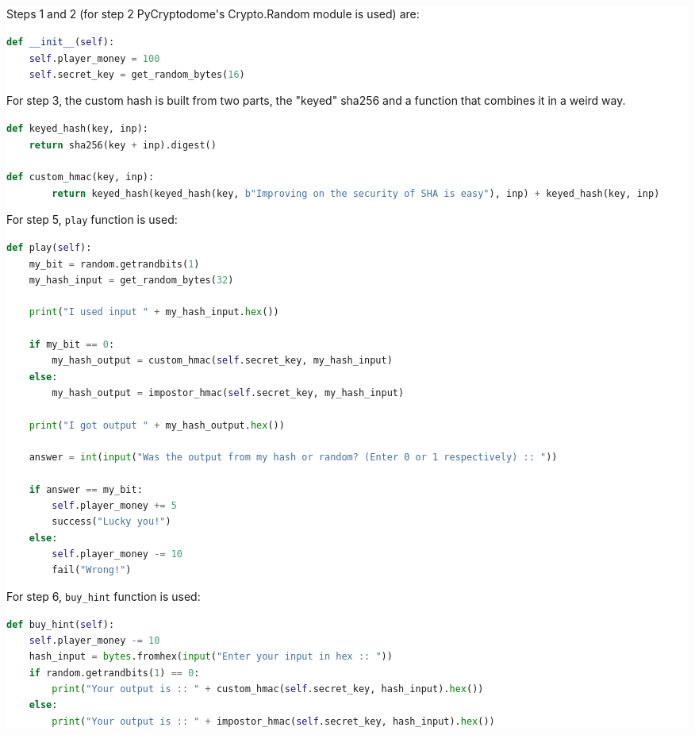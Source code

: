 Steps 1 and 2 (for step 2 PyCryptodome's Crypto.Random module is used) are:

```python
def __init__(self):
    self.player_money = 100
    self.secret_key = get_random_bytes(16)
```

For step 3, the custom hash is built from two parts, the "keyed" sha256 and a function that combines it in a weird way.

```python
def keyed_hash(key, inp):
    return sha256(key + inp).digest()

def custom_hmac(key, inp):
		return keyed_hash(keyed_hash(key, b"Improving on the security of SHA is easy"), inp) + keyed_hash(key, inp)
```

For step 5, `play` function is used:

```python
def play(self):
    my_bit = random.getrandbits(1)
    my_hash_input = get_random_bytes(32)

    print("I used input " + my_hash_input.hex())

    if my_bit == 0:
        my_hash_output = custom_hmac(self.secret_key, my_hash_input)
    else:
        my_hash_output = impostor_hmac(self.secret_key, my_hash_input)

    print("I got output " + my_hash_output.hex())

    answer = int(input("Was the output from my hash or random? (Enter 0 or 1 respectively) :: "))

    if answer == my_bit:
        self.player_money += 5
        success("Lucky you!")
    else:
        self.player_money -= 10
        fail("Wrong!")
```

For step 6, `buy_hint` function is used:

```python
def buy_hint(self):
    self.player_money -= 10
    hash_input = bytes.fromhex(input("Enter your input in hex :: "))
    if random.getrandbits(1) == 0:
        print("Your output is :: " + custom_hmac(self.secret_key, hash_input).hex())
    else:
        print("Your output is :: " + impostor_hmac(self.secret_key, hash_input).hex())
```
